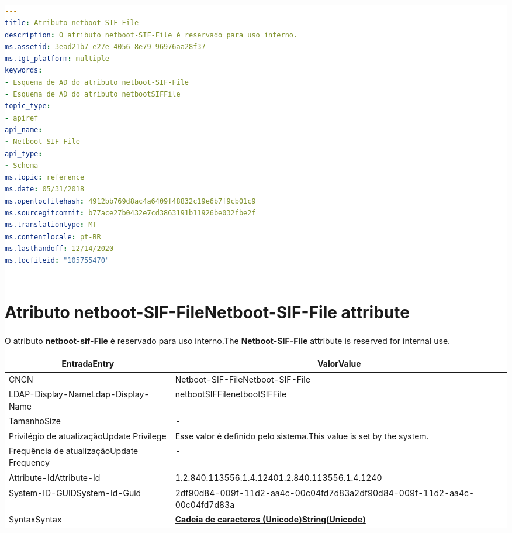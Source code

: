 ```yaml
---
title: Atributo netboot-SIF-File
description: O atributo netboot-SIF-File é reservado para uso interno.
ms.assetid: 3ead21b7-e27e-4056-8e79-96976aa28f37
ms.tgt_platform: multiple
keywords:
- Esquema de AD do atributo netboot-SIF-File
- Esquema de AD do atributo netbootSIFFile
topic_type:
- apiref
api_name:
- Netboot-SIF-File
api_type:
- Schema
ms.topic: reference
ms.date: 05/31/2018
ms.openlocfilehash: 4912bb769d8ac4a6409f48832c19e6b7f9cb01c9
ms.sourcegitcommit: b77ace27b0432e7cd3863191b11926be032fbe2f
ms.translationtype: MT
ms.contentlocale: pt-BR
ms.lasthandoff: 12/14/2020
ms.locfileid: "105755470"
---
```

# <a name="netboot-sif-file-attribute"></a><span data-ttu-id="23dce-105">Atributo netboot-SIF-File</span><span class="sxs-lookup"><span data-stu-id="23dce-105">Netboot-SIF-File attribute</span></span>

<span data-ttu-id="23dce-106">O atributo **netboot-sif-File** é reservado para uso interno.</span><span class="sxs-lookup"><span data-stu-id="23dce-106">The **Netboot-SIF-File** attribute is reserved for internal use.</span></span>



| <span data-ttu-id="23dce-107">Entrada</span><span class="sxs-lookup"><span data-stu-id="23dce-107">Entry</span></span> | <span data-ttu-id="23dce-108">Valor</span><span class="sxs-lookup"><span data-stu-id="23dce-108">Value</span></span> |
|-------------------|---------------------------------------------|
| <span data-ttu-id="23dce-109">CN</span><span class="sxs-lookup"><span data-stu-id="23dce-109">CN</span></span>                | <span data-ttu-id="23dce-110">Netboot-SIF-File</span><span class="sxs-lookup"><span data-stu-id="23dce-110">Netboot-SIF-File</span></span>                            |
| <span data-ttu-id="23dce-111">LDAP-Display-Name</span><span class="sxs-lookup"><span data-stu-id="23dce-111">Ldap-Display-Name</span></span> | <span data-ttu-id="23dce-112">netbootSIFFile</span><span class="sxs-lookup"><span data-stu-id="23dce-112">netbootSIFFile</span></span>                              |
| <span data-ttu-id="23dce-113">Tamanho</span><span class="sxs-lookup"><span data-stu-id="23dce-113">Size</span></span>              | \-                                          |
| <span data-ttu-id="23dce-114">Privilégio de atualização</span><span class="sxs-lookup"><span data-stu-id="23dce-114">Update Privilege</span></span>  | <span data-ttu-id="23dce-115">Esse valor é definido pelo sistema.</span><span class="sxs-lookup"><span data-stu-id="23dce-115">This value is set by the system.</span></span>            |
| <span data-ttu-id="23dce-116">Frequência de atualização</span><span class="sxs-lookup"><span data-stu-id="23dce-116">Update Frequency</span></span>  | \-                                          |
| <span data-ttu-id="23dce-117">Attribute-Id</span><span class="sxs-lookup"><span data-stu-id="23dce-117">Attribute-Id</span></span>      | <span data-ttu-id="23dce-118">1.2.840.113556.1.4.1240</span><span class="sxs-lookup"><span data-stu-id="23dce-118">1.2.840.113556.1.4.1240</span></span>                     |
| <span data-ttu-id="23dce-119">System-ID-GUID</span><span class="sxs-lookup"><span data-stu-id="23dce-119">System-Id-Guid</span></span>    | <span data-ttu-id="23dce-120">2df90d84-009f-11d2-aa4c-00c04fd7d83a</span><span class="sxs-lookup"><span data-stu-id="23dce-120">2df90d84-009f-11d2-aa4c-00c04fd7d83a</span></span>        |
| <span data-ttu-id="23dce-121">Syntax</span><span class="sxs-lookup"><span data-stu-id="23dce-121">Syntax</span></span>            | [<span data-ttu-id="23dce-122">**Cadeia de caracteres (Unicode)**</span><span class="sxs-lookup"><span data-stu-id="23dce-122">**String(Unicode)**</span></span>](s-string-unicode.md) |

